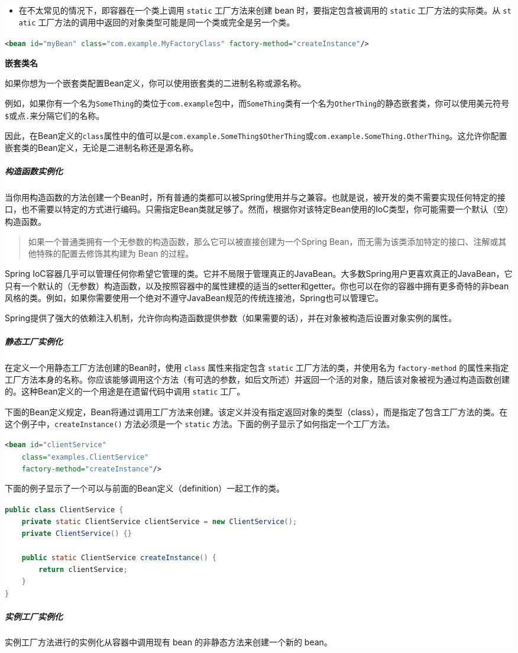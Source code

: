 - 在不太常见的情况下，即容器在一个类上调用 `static` 工厂方法来创建 bean 时，要指定包含被调用的 `static` 工厂方法的实际类。从 `static` 工厂方法的调用中返回的对象类型可能是同一个类或完全是另一个类。

```xml
<bean id="myBean" class="com.example.MyFactoryClass" factory-method="createInstance"/>
```

**嵌套类名**

如果你想为一个嵌套类配置Bean定义，你可以使用嵌套类的二进制名称或源名称。

例如，如果你有一个名为`SomeThing`的类位于`com.example`包中，而`SomeThing`类有一个名为`OtherThing`的静态嵌套类，你可以使用美元符号`$`或点`.`来分隔它们的名称。

因此，在Bean定义的`class`属性中的值可以是`com.example.SomeThing$OtherThing`或`com.example.SomeThing.OtherThing`。这允许你配置嵌套类的Bean定义，无论是二进制名称还是源名称。

##### 构造函数实例化

当你用构造函数的方法创建一个Bean时，所有普通的类都可以被Spring使用并与之兼容。也就是说，被开发的类不需要实现任何特定的接口，也不需要以特定的方式进行编码。只需指定Bean类就足够了。然而，根据你对该特定Bean使用的IoC类型，你可能需要一个默认（空）构造函数。

> 如果一个普通类拥有一个无参数的构造函数，那么它可以被直接创建为一个Spring Bean，而无需为该类添加特定的接口、注解或其他特殊的配置去修饰其构建为 Bean 的过程。

Spring IoC容器几乎可以管理任何你希望它管理的类。它并不局限于管理真正的JavaBean。大多数Spring用户更喜欢真正的JavaBean，它只有一个默认的（无参数）构造函数，以及按照容器中的属性建模的适当的setter和getter。你也可以在你的容器中拥有更多奇特的非bean风格的类。例如，如果你需要使用一个绝对不遵守JavaBean规范的传统连接池，Spring也可以管理它。

Spring提供了强大的依赖注入机制，允许你向构造函数提供参数（如果需要的话），并在对象被构造后设置对象实例的属性。

##### 静态工厂实例化

在定义一个用静态工厂方法创建的Bean时，使用 `class` 属性来指定包含 `static` 工厂方法的类，并使用名为 `factory-method` 的属性来指定工厂方法本身的名称。你应该能够调用这个方法（有可选的参数，如后文所述）并返回一个活的对象，随后该对象被视为通过构造函数创建的。这种Bean定义的一个用途是在遗留代码中调用 `static` 工厂。

下面的Bean定义规定，Bean将通过调用工厂方法来创建。该定义并没有指定返回对象的类型（class），而是指定了包含工厂方法的类。在这个例子中，`createInstance()` 方法必须是一个 `static` 方法。下面的例子显示了如何指定一个工厂方法。

```xml
<bean id="clientService"
    class="examples.ClientService"
    factory-method="createInstance"/>
```

下面的例子显示了一个可以与前面的Bean定义（definition）一起工作的类。

```java
public class ClientService {
    private static ClientService clientService = new ClientService();
    private ClientService() {}

    public static ClientService createInstance() {
        return clientService;
    }
}
```

##### 实例工厂实例化

实例工厂方法进行的实例化从容器中调用现有 bean 的非静态方法来创建一个新的 bean。
